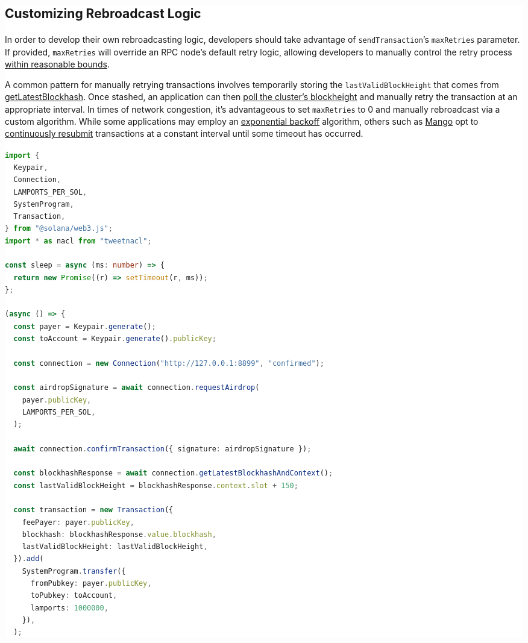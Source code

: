 ## Customizing Rebroadcast Logic

In order to develop their own rebroadcasting logic, developers should take
advantage of `sendTransaction`’s `maxRetries` parameter. If provided,
`maxRetries` will override an RPC node’s default retry logic, allowing
developers to manually control the retry process
[within reasonable bounds](https://github.com/solana-labs/solana/blob/98707baec2385a4f7114d2167ef6dfb1406f954f/validator/src/main.rs#L1258-L1274).

A common pattern for manually retrying transactions involves temporarily storing
the `lastValidBlockHeight` that comes from
[getLatestBlockhash](../api/http#getlatestblockhash).
Once stashed, an application can then
[poll the cluster’s blockheight](../api/http#getblockheight)
and manually retry the transaction at an appropriate interval. In times of
network congestion, it’s advantageous to set `maxRetries` to 0 and manually
rebroadcast via a custom algorithm. While some applications may employ an
[exponential backoff](https://en.wikipedia.org/wiki/Exponential_backoff)
algorithm, others such as [Mango](https://www.mango.markets/) opt to
[continuously resubmit](https://github.com/blockworks-foundation/mango-ui/blob/b6abfc6c13b71fc17ebbe766f50b8215fa1ec54f/src/utils/send.tsx#L713)
transactions at a constant interval until some timeout has occurred.

```ts
import {
  Keypair,
  Connection,
  LAMPORTS_PER_SOL,
  SystemProgram,
  Transaction,
} from "@solana/web3.js";
import * as nacl from "tweetnacl";

const sleep = async (ms: number) => {
  return new Promise((r) => setTimeout(r, ms));
};

(async () => {
  const payer = Keypair.generate();
  const toAccount = Keypair.generate().publicKey;

  const connection = new Connection("http://127.0.0.1:8899", "confirmed");

  const airdropSignature = await connection.requestAirdrop(
    payer.publicKey,
    LAMPORTS_PER_SOL,
  );

  await connection.confirmTransaction({ signature: airdropSignature });

  const blockhashResponse = await connection.getLatestBlockhashAndContext();
  const lastValidBlockHeight = blockhashResponse.context.slot + 150;

  const transaction = new Transaction({
    feePayer: payer.publicKey,
    blockhash: blockhashResponse.value.blockhash,
    lastValidBlockHeight: lastValidBlockHeight,
  }).add(
    SystemProgram.transfer({
      fromPubkey: payer.publicKey,
      toPubkey: toAccount,
      lamports: 1000000,
    }),
  );
```
